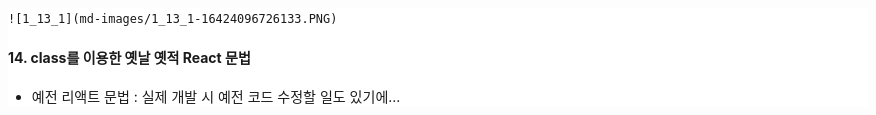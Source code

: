    ![1_13_1](md-images/1_13_1-16424096726133.PNG)



#### 14. class를 이용한 옛날 옛적 React 문법 

- 예전 리액트 문법 : 실제 개발 시 예전 코드 수정할 일도 있기에...
